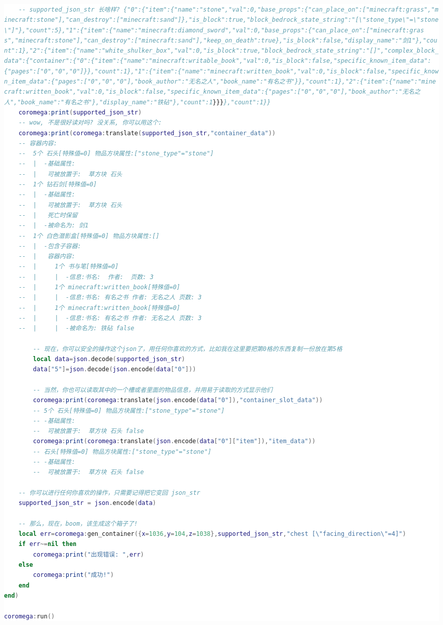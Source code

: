 ``` lua 
    -- supported_json_str 长啥样? {"0":{"item":{"name":"stone","val":0,"base_props":{"can_place_on":["minecraft:grass","minecraft:stone"],"can_destroy":["minecraft:sand"]},"is_block":true,"block_bedrock_state_string":"[\"stone_type\"=\"stone\"]"},"count":5},"1":{"item":{"name":"minecraft:diamond_sword","val":0,"base_props":{"can_place_on":["minecraft:grass","minecraft:stone"],"can_destroy":["minecraft:sand"],"keep_on_death":true},"is_block":false,"display_name":"剑1"},"count":1},"2":{"item":{"name":"white_shulker_box","val":0,"is_block":true,"block_bedrock_state_string":"[]","complex_block_data":{"container":{"0":{"item":{"name":"minecraft:writable_book","val":0,"is_block":false,"specific_known_item_data":{"pages":["0","0","0"]}},"count":1},"1":{"item":{"name":"minecraft:written_book","val":0,"is_block":false,"specific_known_item_data":{"pages":["0","0","0"],"book_author":"无名之人","book_name":"有名之书"}},"count":1},"2":{"item":{"name":"minecraft:written_book","val":0,"is_block":false,"specific_known_item_data":{"pages":["0","0","0"],"book_author":"无名之人","book_name":"有名之书"},"display_name":"铁砧"},"count":1}}}},"count":1}}
    coromega:print(supported_json_str)
    -- wow, 不是很好读对吗? 没关系, 你可以用这个:
    coromega:print(coromega:translate(supported_json_str,"container_data"))
    -- 容器内容:
    --  5个 石头[特殊值=0] 物品方块属性:["stone_type"="stone"]
    --  |  -基础属性:
    --  |   可被放置于:  草方块 石头
    --  1个 钻石剑[特殊值=0]
    --  |  -基础属性:
    --  |   可被放置于:  草方块 石头
    --  |   死亡时保留
    --  |  -被命名为: 剑1
    --  1个 白色潜影盒[特殊值=0] 物品方块属性:[]
    --  |  -包含子容器: 
    --  |   容器内容:
    --  |     1个 书与笔[特殊值=0]
    --  |     |  -信息:书名:  作者:  页数: 3
    --  |     1个 minecraft:written_book[特殊值=0]
    --  |     |  -信息:书名: 有名之书 作者: 无名之人 页数: 3
    --  |     1个 minecraft:written_book[特殊值=0]
    --  |     |  -信息:书名: 有名之书 作者: 无名之人 页数: 3
    --  |     |  -被命名为: 铁砧 false

        -- 现在，你可以安全的操作这个json了，用任何你喜欢的方式，比如我在这里要把第0格的东西复制一份放在第5格
        local data=json.decode(supported_json_str)
        data["5"]=json.decode(json.encode(data["0"]))

        -- 当然，你也可以读取其中的一个槽或者里面的物品信息，并用易于读取的方式显示他们
        coromega:print(coromega:translate(json.encode(data["0"]),"container_slot_data")) 
        -- 5个 石头[特殊值=0] 物品方块属性:["stone_type"="stone"]
        -- -基础属性:
        --  可被放置于:  草方块 石头 false
        coromega:print(coromega:translate(json.encode(data["0"]["item"]),"item_data")) 
        -- 石头[特殊值=0] 物品方块属性:["stone_type"="stone"]
        -- -基础属性:
        --  可被放置于:  草方块 石头 false

    -- 你可以进行任何你喜欢的操作，只需要记得把它变回 json_str 
    supported_json_str = json.encode(data)

    -- 那么，现在，boom，该生成这个箱子了!
    local err=coromega:gen_container({x=1036,y=104,z=1038},supported_json_str,"chest [\"facing_direction\"=4]")
    if err~=nil then
        coromega:print("出现错误: ",err)
    else
        coromega:print("成功!")
    end
end)

coromega:run()
```